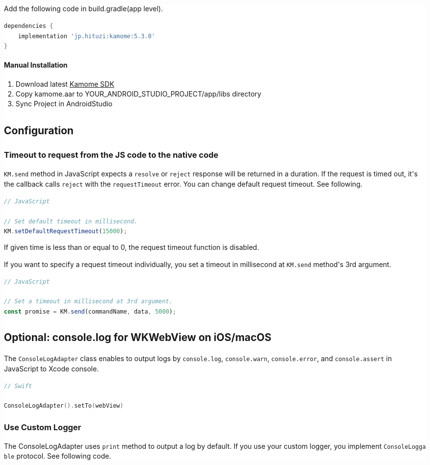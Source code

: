 Add the following code in build.gradle(app level).

```groovy
dependencies {		
    implementation 'jp.hituzi:kamome:5.3.0'
}
```

#### Manual Installation

1. Download latest [Kamome SDK](https://github.com/HituziANDO/kamome/releases)
1. Copy kamome.aar to YOUR\_ANDROID\_STUDIO\_PROJECT/app/libs directory
1. Sync Project in AndroidStudio

## Configuration

### Timeout to request from the JS code to the native code

`KM.send` method in JavaScript expects a `resolve` or `reject` response will be returned in a duration. If the request is timed out, it's the callback calls `reject` with the `requestTimeout` error. You can change default request timeout. See following.

```javascript
// JavaScript

// Set default timeout in millisecond.
KM.setDefaultRequestTimeout(15000);
```

If given time is less than or equal to 0, the request timeout function is disabled.

If you want to specify a request timeout individually, you set a timeout in millisecond at `KM.send` method's 3rd argument.

```javascript
// JavaScript

// Set a timeout in millisecond at 3rd argument.
const promise = KM.send(commandName, data, 5000);
```

## Optional: console.log for WKWebView on iOS/macOS

The `ConsoleLogAdapter` class enables to output logs by `console.log`, `console.warn`, `console.error`, and `console.assert` in JavaScript to Xcode console.

```swift
// Swift

ConsoleLogAdapter().setTo(webView)
```

### Use Custom Logger

The ConsoleLogAdapter uses `print` method to output a log by default. If you use your custom logger, you implement `ConsoleLoggable` protocol. See following code.
